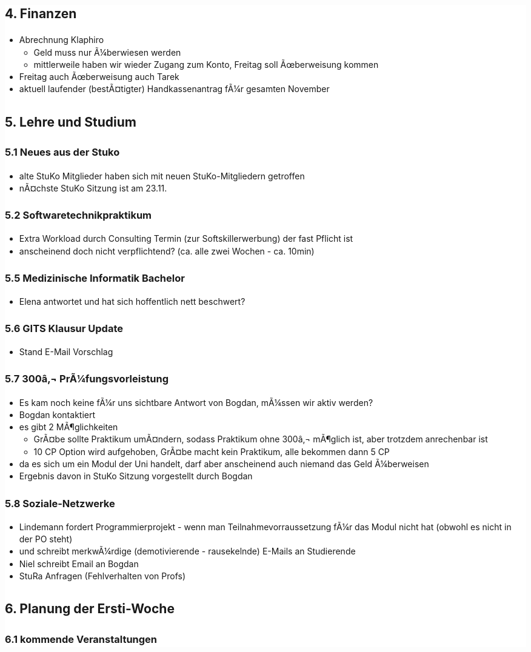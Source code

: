 ## 4. Finanzen

- Abrechnung Klaphiro
  - Geld muss nur Ã¼berwiesen werden
  - mittlerweile haben wir wieder Zugang zum Konto, Freitag soll Ãœberweisung kommen
- Freitag auch Ãœberweisung auch Tarek
- aktuell laufender (bestÃ¤tigter) Handkassenantrag fÃ¼r gesamten November

## 5. Lehre und Studium

### 5.1 Neues aus der Stuko

- alte StuKo Mitglieder haben sich mit neuen StuKo-Mitgliedern getroffen
- nÃ¤chste StuKo Sitzung ist am 23.11.

### 5.2 Softwaretechnikpraktikum

- Extra Workload durch Consulting Termin (zur Softskillerwerbung) der fast Pflicht ist
- anscheinend doch nicht verpflichtend? (ca. alle zwei Wochen - ca. 10min)

### 5.5 Medizinische Informatik Bachelor

- Elena antwortet und hat sich hoffentlich nett beschwert?

### 5.6 GITS Klausur Update

- Stand E-Mail Vorschlag

### 5.7 300â‚¬ PrÃ¼fungsvorleistung

- Es kam noch keine fÃ¼r uns sichtbare Antwort von Bogdan, mÃ¼ssen wir aktiv werden?
- Bogdan kontaktiert
- es gibt 2 MÃ¶glichkeiten
  - GrÃ¤be sollte Praktikum umÃ¤ndern, sodass Praktikum ohne 300â‚¬ mÃ¶glich ist, aber trotzdem anrechenbar ist
  - 10 CP Option wird aufgehoben, GrÃ¤be macht kein Praktikum, alle bekommen dann 5 CP
- da es sich um ein Modul der Uni handelt, darf aber anscheinend auch niemand das Geld Ã¼berweisen
- Ergebnis davon in StuKo Sitzung vorgestellt durch Bogdan

### 5.8 Soziale-Netzwerke

- Lindemann fordert Programmierprojekt - wenn man Teilnahmevorraussetzung fÃ¼r das Modul nicht hat (obwohl es nicht in der PO steht)
- und schreibt merkwÃ¼rdige (demotivierende - rausekelnde) E-Mails an Studierende
- Niel schreibt Email an Bogdan
- StuRa Anfragen (Fehlverhalten von Profs)

## 6. Planung der Ersti-Woche

### 6.1 kommende Veranstaltungen
